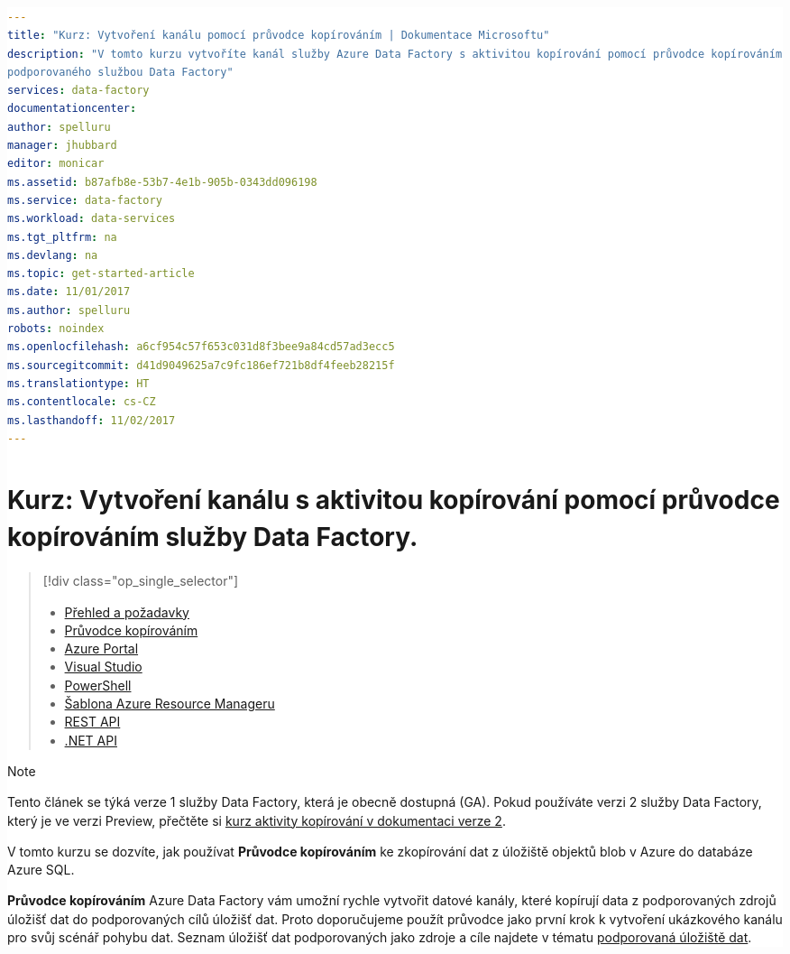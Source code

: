 ```yaml
---
title: "Kurz: Vytvoření kanálu pomocí průvodce kopírováním | Dokumentace Microsoftu"
description: "V tomto kurzu vytvoříte kanál služby Azure Data Factory s aktivitou kopírování pomocí průvodce kopírováním podporovaného službou Data Factory"
services: data-factory
documentationcenter: 
author: spelluru
manager: jhubbard
editor: monicar
ms.assetid: b87afb8e-53b7-4e1b-905b-0343dd096198
ms.service: data-factory
ms.workload: data-services
ms.tgt_pltfrm: na
ms.devlang: na
ms.topic: get-started-article
ms.date: 11/01/2017
ms.author: spelluru
robots: noindex
ms.openlocfilehash: a6cf954c57f653c031d8f3bee9a84cd57ad3ecc5
ms.sourcegitcommit: d41d9049625a7c9fc186ef721b8df4feeb28215f
ms.translationtype: HT
ms.contentlocale: cs-CZ
ms.lasthandoff: 11/02/2017
---
```

# <a name="tutorial-create-a-pipeline-with-copy-activity-using-data-factory-copy-wizard"></a>Kurz: Vytvoření kanálu s aktivitou kopírování pomocí průvodce kopírováním služby Data Factory.
> [!div class="op_single_selector"]
> * [Přehled a požadavky](data-factory-copy-data-from-azure-blob-storage-to-sql-database.md)
> * [Průvodce kopírováním](data-factory-copy-data-wizard-tutorial.md)
> * [Azure Portal](data-factory-copy-activity-tutorial-using-azure-portal.md)
> * [Visual Studio](data-factory-copy-activity-tutorial-using-visual-studio.md)
> * [PowerShell](data-factory-copy-activity-tutorial-using-powershell.md)
> * [Šablona Azure Resource Manageru](data-factory-copy-activity-tutorial-using-azure-resource-manager-template.md)
> * [REST API](data-factory-copy-activity-tutorial-using-rest-api.md)
> * [.NET API](data-factory-copy-activity-tutorial-using-dotnet-api.md)

> [!NOTE]
> Tento článek se týká verze 1 služby Data Factory, která je obecně dostupná (GA). Pokud používáte verzi 2 služby Data Factory, který je ve verzi Preview, přečtěte si [kurz aktivity kopírování v dokumentaci verze 2](../quickstart-create-data-factory-dot-net.md). 


V tomto kurzu se dozvíte, jak používat **Průvodce kopírováním** ke zkopírování dat z úložiště objektů blob v Azure do databáze Azure SQL. 

**Průvodce kopírováním**  Azure Data Factory vám umožní rychle vytvořit datové kanály, které kopírují data z podporovaných zdrojů úložišť dat do podporovaných cílů úložišť dat. Proto doporučujeme použít průvodce jako první krok k vytvoření ukázkového kanálu pro svůj scénář pohybu dat. Seznam úložišť dat podporovaných jako zdroje a cíle najdete v tématu [podporovaná úložiště dat](data-factory-data-movement-activities.md#supported-data-stores-and-formats).  
